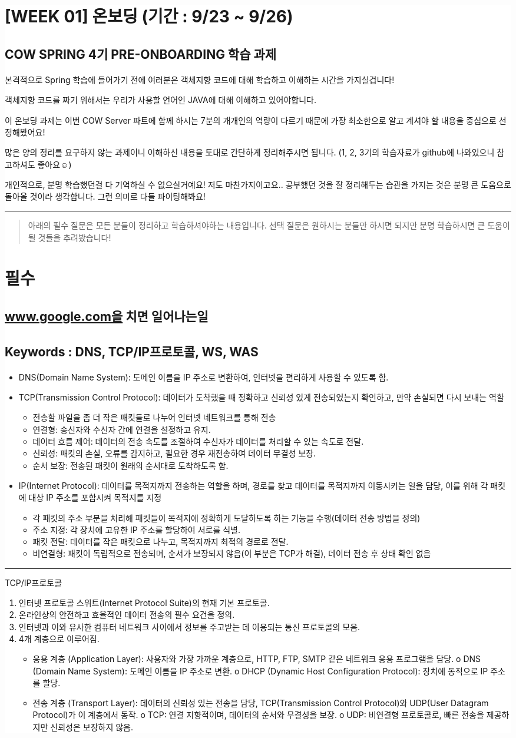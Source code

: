 # [WEEK 01] 온보딩 (기간 : 9/23 ~ 9/26)

## COW SPRING 4기 PRE-ONBOARDING 학습 과제

본격적으로 Spring 학습에 들어가기 전에 여러분은 객체지향 코드에 대해 학습하고 이해하는 시간을 가지실겁니다!

객체지향 코드를 짜기 위해서는 우리가 사용할 언어인 JAVA에 대해 이해하고 있어야합니다.

이 온보딩 과제는 이번 COW Server 파트에 함께 하시는 7분의 개개인의 역량이 다르기 때문에 가장 최소한으로 알고 계셔야 할 내용을 중심으로 선정해봤어요!

많은 양의 정리를 요구하지 않는 과제이니 이해하신 내용을 토대로 간단하게 정리해주시면 됩니다. (1, 2, 3기의 학습자료가 github에 나와있으니 참고하셔도 좋아요☺️)

개인적으로, 분명 학습했던걸 다 기억하실 수 없으실거예요! 저도 마찬가지이고요.. 공부했던 것을 잘 정리해두는 습관을 가지는 것은 분명 큰 도움으로 돌아올 것이라 생각합니다. 그런 의미로 다들 파이팅해봐요!

---
> 아래의 필수 질문은 모든 분들이 정리하고 학습하셔야하는 내용입니다. 선택 질문은 원하시는 분들만 하시면 되지만 분명 학습하시면 큰 도움이 될 것들을 추려봤습니다!

# 필수

## www.google.com을 치면 일어나는일
Keywords : DNS, TCP/IP프로토콜, WS, WAS
--------------------------------------------------------------------------------------------------------------
* DNS(Domain Name System): 도메인 이름을 IP 주소로 변환하여, 인터넷을 편리하게 사용할 수 있도록 함.

* TCP(Transmission Control Protocol): 데이터가 도착했을 때 정확하고 신뢰성 있게 전송되었는지 확인하고, 만약 손실되면 다시 보내는 역할
    - 전송할 파일을 좀 더 작은 패킷들로 나누어 인터넷 네트워크를 통해 전송
    - 연결형: 송신자와 수신자 간에 연결을 설정하고 유지.
    - 데이터 흐름 제어: 데이터의 전송 속도를 조절하여 수신자가 데이터를 처리할 수 있는 속도로 전달.
    - 신뢰성: 패킷의 손실, 오류를 감지하고, 필요한 경우 재전송하여 데이터 무결성 보장.
    - 순서 보장: 전송된 패킷이 원래의 순서대로 도착하도록 함.

* IP(Internet Protocol): 데이터를 목적지까지 전송하는 역할을 하며, 경로를 찾고 데이터를 목적지까지 이동시키는 일을 담당, 
                         이를 위해 각 패킷에 대상 IP 주소를 포함시켜 목적지를 지정
    - 각 패킷의 주소 부분을 처리해 패킷들이 목적지에 정확하게 도달하도록 하는 기능을 수행(데이터 전송 방법을 정의)
    - 주소 지정: 각 장치에 고유한 IP 주소를 할당하여 서로를 식별.
    - 패킷 전달: 데이터를 작은 패킷으로 나누고, 목적지까지 최적의 경로로 전달.
    - 비연결형: 패킷이 독립적으로 전송되며, 순서가 보장되지 않음(이 부분은 TCP가 해결), 데이터 전송 후 상태 확인 없음
    
--------------------------------------------------------------------------------------------------------------

TCP/IP프로토콜
1. 인터넷 프로토콜 스위트(Internet Protocol Suite)의 현재 기본 프로토콜.
2. 온라인상의 안전하고 효율적인 데이터 전송의 필수 요건을 정의.
3. 인터넷과 이와 유사한 컴퓨터 네트워크 사이에서 정보를 주고받는 데 이용되는 통신 프로토콜의 모음.
4. 4개 계층으로 이루어짐.
    - 응용 계층 (Application Layer): 사용자와 가장 가까운 계층으로, HTTP, FTP, SMTP 같은 네트워크 응용 프로그램을 담당.
        o DNS (Domain Name System): 도메인 이름을 IP 주소로 변환.
        o DHCP (Dynamic Host Configuration Protocol): 장치에 동적으로 IP 주소를 할당.
    
    - 전송 계층 (Transport Layer): 데이터의 신뢰성 있는 전송을 담당, 
      TCP(Transmission Control Protocol)와 UDP(User Datagram Protocol)가 이 계층에서 동작.
        o TCP: 연결 지향적이며, 데이터의 순서와 무결성을 보장.
        o UDP: 비연결형 프로토콜로, 빠른 전송을 제공하지만 신뢰성은 보장하지 않음.
